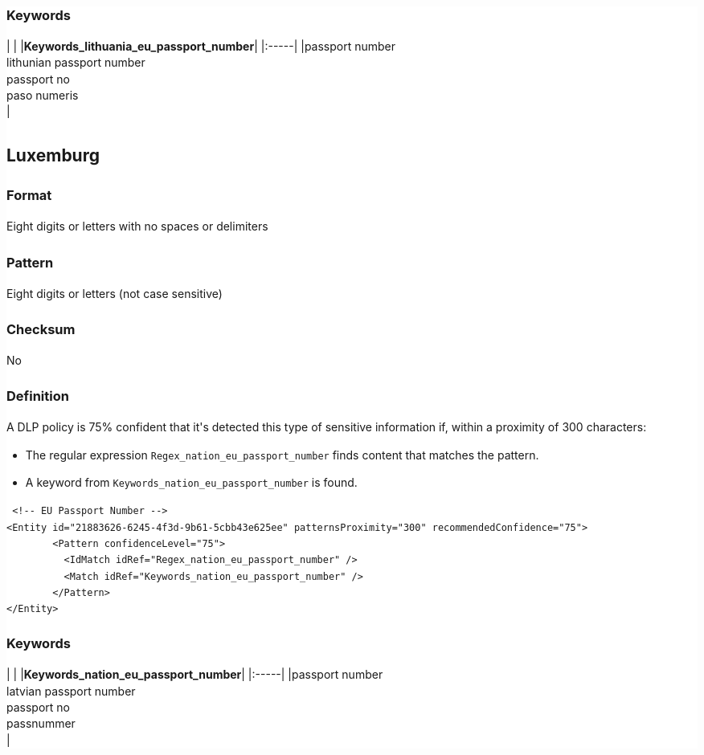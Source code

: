 ### Keywords

|
|
|**Keywords_lithuania_eu_passport_number**|
|:-----|
|passport number  <br/> lithunian passport number  <br/> passport no  <br/> paso numeris  <br/> |
   
## Luxemburg

### Format

Eight digits or letters with no spaces or delimiters
  
### Pattern

Eight digits or letters (not case sensitive)
  
### Checksum

No
  
### Definition

A DLP policy is 75% confident that it's detected this type of sensitive information if, within a proximity of 300 characters:
  
- The regular expression  `Regex_nation_eu_passport_number` finds content that matches the pattern. 
    
- A keyword from  `Keywords_nation_eu_passport_number` is found. 
    
```
 <!-- EU Passport Number -->
<Entity id="21883626-6245-4f3d-9b61-5cbb43e625ee" patternsProximity="300" recommendedConfidence="75">
        <Pattern confidenceLevel="75">
          <IdMatch idRef="Regex_nation_eu_passport_number" />
          <Match idRef="Keywords_nation_eu_passport_number" />
        </Pattern>
</Entity>
```

### Keywords

|
|
|**Keywords_nation_eu_passport_number**|
|:-----|
|passport number  <br/> latvian passport number  <br/> passport no  <br/> passnummer  <br/> |
   
